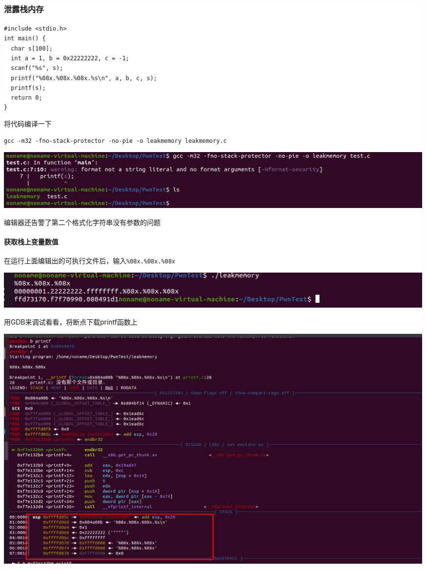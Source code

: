 ### 泄露栈内存

```
#include <stdio.h>
int main() {
  char s[100];
  int a = 1, b = 0x22222222, c = -1;
  scanf("%s", s);
  printf("%08x.%08x.%08x.%s\n", a, b, c, s);
  printf(s);
  return 0;
}
```

将代码编译一下

```
gcc -m32 -fno-stack-protector -no-pie -o leakmemory leakmemory.c
```

![image-20240305141427756](images/10.png)

编辑器还告警了第二个格式化字符串没有参数的问题

#### 获取栈上变量数值

在运行上面编辑出的可执行文件后，输入`%08x.%08x.%08x`

![image-20240305141645203](images/11.png)

用GDB来调试看看，将断点下载printf函数上

![image-20240305200431560](images/12.png)